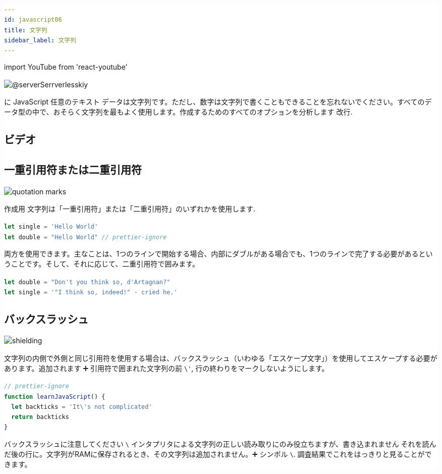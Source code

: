```yaml
---
id: javascript06
title: 文字列
sidebar_label: 文字列
---
```


import YouTube from 'react-youtube'

![@serverSerrverlesskiy](/img/javascript/headers/06.jpg)

に JavaScript 任意のテキスト  データは文字列です。ただし、数字は文字列で書くこともできることを忘れないでください。すべてのデータ型の中で、おそらく文字列を最もよく使用します。作成するためのすべてのオプションを分析します 改行.

## ビデオ

<YouTube videoId="ocQTm9K2vdo" />

## 一重引用符または二重引用符

![quotation marks](https://media.giphy.com/media/7cSTvZ4hI6ABZkcTwk/giphy.gif)

作成用 文字列は「一重引用符」または「二重引用符」のいずれかを使用します.

```jsx
let single = 'Hello World'
let double = "Hello World" // prettier-ignore
```

両方を使用できます。主なことは、1つのラインで開始する場合、内部にダブルがある場合でも、1つのラインで完了する必要があるということです。そして、それに応じて、二重引用符で囲みます。

```jsx
let double = "Don't you think so, d'Artagnan?"
let single = '"I think so, indeed!" - cried he.'
```

## バックスラッシュ

![shielding](https://media.giphy.com/media/3og0IPizf4zPR6VMt2/giphy.gif)

文字列の内側で外側と同じ引用符を使用する場合は、バックスラッシュ（いわゆる「エスケープ文字」）を使用してエスケープする必要があります。追加されます ➕ 引用符で囲まれた文字列の前 `\'`, 行の終わりをマークしないようにします。

```jsx live
// prettier-ignore
function learnJavaScript() {
  let backticks = 'It\'s not complicated'
  return backticks
}
```

バックスラッシュに注意してください `\` インタプリタによる文字列の正しい読み取りにのみ役立ちますが、書き込まれません  それを読んだ後の行に。文字列がRAMに保存されるとき、その文字列は追加されません。➕ シンボル `\`. 調査結果でこれをはっきりと見ることができます。
